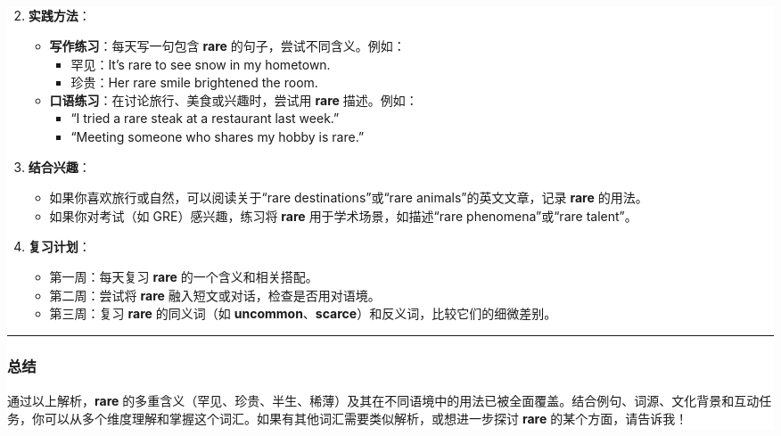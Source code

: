 2. **实践方法**：  
   - **写作练习**：每天写一句包含 **rare** 的句子，尝试不同含义。例如：  
     - 罕见：It’s rare to see snow in my hometown.  
     - 珍贵：Her rare smile brightened the room.  
   - **口语练习**：在讨论旅行、美食或兴趣时，尝试用 **rare** 描述。例如：  
     - “I tried a rare steak at a restaurant last week.”  
     - “Meeting someone who shares my hobby is rare.”

3. **结合兴趣**：  
   - 如果你喜欢旅行或自然，可以阅读关于“rare destinations”或“rare animals”的英文文章，记录 **rare** 的用法。  
   - 如果你对考试（如 GRE）感兴趣，练习将 **rare** 用于学术场景，如描述“rare phenomena”或“rare talent”。

4. **复习计划**：  
   - 第一周：每天复习 **rare** 的一个含义和相关搭配。  
   - 第二周：尝试将 **rare** 融入短文或对话，检查是否用对语境。  
   - 第三周：复习 **rare** 的同义词（如 **uncommon**、**scarce**）和反义词，比较它们的细微差别。

---

### 总结
通过以上解析，**rare** 的多重含义（罕见、珍贵、半生、稀薄）及其在不同语境中的用法已被全面覆盖。结合例句、词源、文化背景和互动任务，你可以从多个维度理解和掌握这个词汇。如果有其他词汇需要类似解析，或想进一步探讨 **rare** 的某个方面，请告诉我！